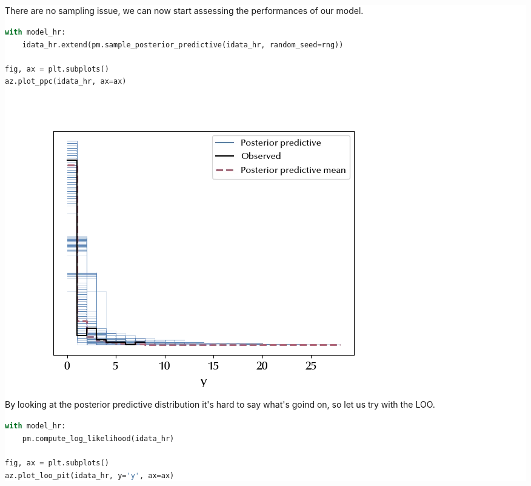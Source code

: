 There are no sampling issue, we can now start assessing the performances
of our model.


```python
with model_hr:
    idata_hr.extend(pm.sample_posterior_predictive(idata_hr, random_seed=rng))
    
fig, ax = plt.subplots()
az.plot_ppc(idata_hr, ax=ax)
```

![](/docs/assets/images/gis/spatial_models/ppc_hr.webp)

By looking at the posterior predictive distribution it's hard to say what's goind
on, so let us try with the LOO.

```python
with model_hr:
    pm.compute_log_likelihood(idata_hr)

fig, ax = plt.subplots()
az.plot_loo_pit(idata_hr, y='y', ax=ax)
```
